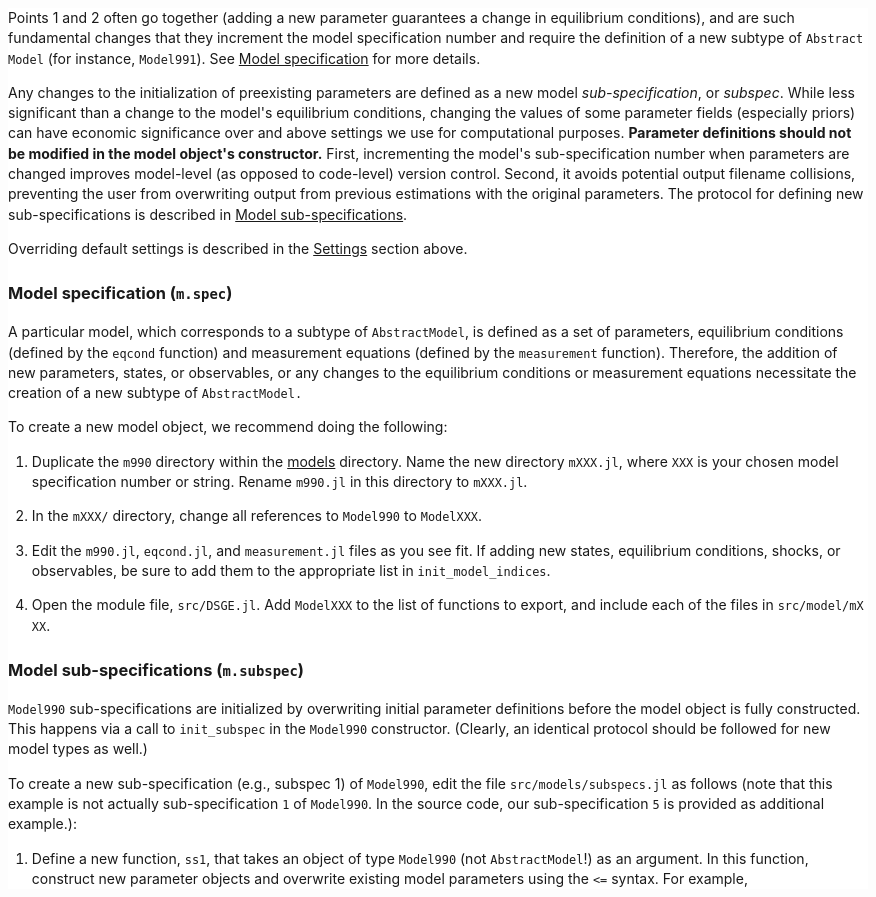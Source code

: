 Points 1 and 2 often go together (adding a new parameter guarantees a change in equilibrium
conditions), and are such fundamental changes that they increment the model specification
number and require the definition of a new subtype of `AbstractModel` (for instance,
`Model991`).  See [Model specification](#model-specification-mspec) for more details.

Any changes to the initialization of preexisting parameters are defined as a new model
*sub-specification*, or *subspec*. While less significant than a change to the model's
equilibrium conditions, changing the values of some parameter fields (especially priors) can
have economic significance over and above settings we use for computational purposes.
**Parameter definitions should not be modified in the model object's constructor.** First,
incrementing the model's sub-specification number when parameters are changed improves
model-level (as opposed to code-level) version control. Second, it avoids potential output
filename collisions, preventing the user from overwriting output from previous estimations
with the original parameters. The protocol for defining new sub-specifications is described
in [Model sub-specifications](#model-sub-specifications-msubspec).

Overriding default settings is described in the [Settings](#model-settings) section above.

### Model specification (`m.spec`)

A particular model, which corresponds to a subtype of `AbstractModel`, is defined as a set
of parameters, equilibrium conditions (defined by the `eqcond` function) and measurement
equations (defined by the `measurement` function).  Therefore, the addition of new
parameters, states, or observables, or any changes to the equilibrium conditions or
measurement equations necessitate the creation of a new subtype of `AbstractModel.`

To create a new model object, we recommend doing the following:

1. Duplicate the `m990` directory within the [models](src/models/) directory. Name the new
   directory `mXXX.jl`, where `XXX` is your chosen model specification number or string.
   Rename `m990.jl` in this directory to `mXXX.jl`.

2. In the `mXXX/` directory, change all references to `Model990` to `ModelXXX`.

3. Edit the `m990.jl`, `eqcond.jl`, and `measurement.jl` files as you see fit.  If adding
   new states, equilibrium conditions, shocks, or observables, be sure to add them to the
   appropriate list in `init_model_indices`.

4. Open the module file, `src/DSGE.jl`. Add `ModelXXX` to the list of functions to export,
   and include each of the files in `src/model/mXXX`.

### Model sub-specifications (`m.subspec`)

`Model990` sub-specifications are initialized by overwriting initial parameter definitions
before the model object is fully constructed. This happens via a call to `init_subspec` in
the `Model990` constructor. (Clearly, an identical protocol should be followed for new model
types as well.)

To create a new sub-specification (e.g., subspec 1) of `Model990`, edit the file
`src/models/subspecs.jl` as follows (note that this example is not actually
sub-specification `1` of `Model990`. In the source code, our sub-specification `5` is
provided as additional example.):

1. Define a new function, `ss1`, that takes an object of type `Model990` (not
   `AbstractModel`!) as an argument. In this function, construct new parameter objects and
   overwrite existing model parameters using the `<=` syntax. For example,
